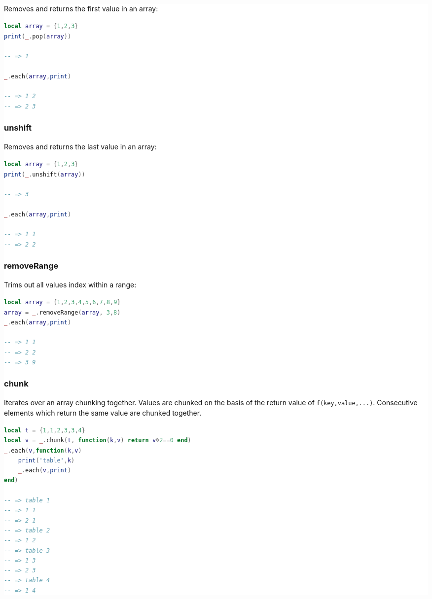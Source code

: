 Removes and returns the first value in an array:

```lua
local array = {1,2,3}
print(_.pop(array))

-- => 1

_.each(array,print)

-- => 1 2
-- => 2 3
````

### unshift

Removes and returns the last value in an array:

```lua
local array = {1,2,3}
print(_.unshift(array))

-- => 3

_.each(array,print)

-- => 1 1
-- => 2 2
````

### removeRange

Trims out all values index within a range:

```lua
local array = {1,2,3,4,5,6,7,8,9}
array = _.removeRange(array, 3,8)
_.each(array,print)

-- => 1 1
-- => 2 2
-- => 3 9
````

### chunk

Iterates over an array chunking together. Values are chunked on the basis of the return
value of `f(key,value,...)`. Consecutive elements which return the same value are chunked together.

```lua
local t = {1,1,2,3,3,4}
local v = _.chunk(t, function(k,v) return v%2==0 end)
_.each(v,function(k,v)
	print('table',k)
	_.each(v,print)
end)

-- => table	1
-- => 1	1
-- => 2	1
-- => table	2
-- => 1	2
-- => table	3
-- => 1 3
-- => 2	3
-- => table	4
-- => 1	4
````